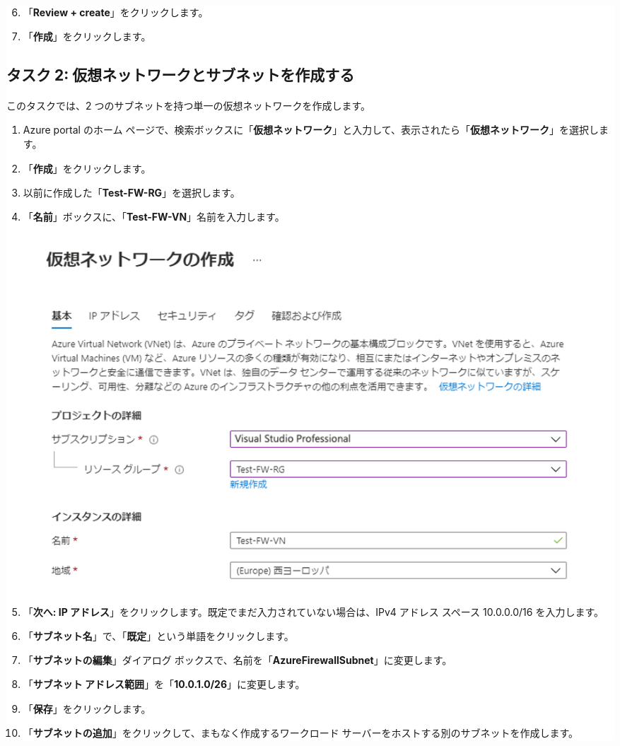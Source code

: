 6. 「**Review + create**」をクリックします。

7. 「**作成**」をクリックします。

 

## タスク 2: 仮想ネットワークとサブネットを作成する

このタスクでは、2 つのサブネットを持つ単一の仮想ネットワークを作成します。

1. Azure portal のホーム ページで、検索ボックスに「**仮想ネットワーク**」と入力して、表示されたら「**仮想ネットワーク**」を選択します。

2. 「**作成**」をクリックします。

3. 以前に作成した「**Test-FW-RG**」を選択します。

4. 「**名前**」ボックスに、「**Test-FW-VN**」名前を入力します。

   ![仮想ネットワークを作成する - 基本タブ](../media/create-vnet-basics-for-azure-firewall.png)

5. 「**次へ: IP アドレス**」をクリックします。既定でまだ入力されていない場合は、IPv4 アドレス スペース 10.0.0.0/16 を入力します。 

6. 「**サブネット名**」で、「**既定**」という単語をクリックします。

7. 「**サブネットの編集**」ダイアログ ボックスで、名前を「**AzureFirewallSubnet**」に変更します。

8. 「**サブネット アドレス範囲**」を「**10.0.1.0/26**」に変更します。

9. 「**保存**」をクリックします。

10. 「**サブネットの追加**」をクリックして、まもなく作成するワークロード サーバーをホストする別のサブネットを作成します。
